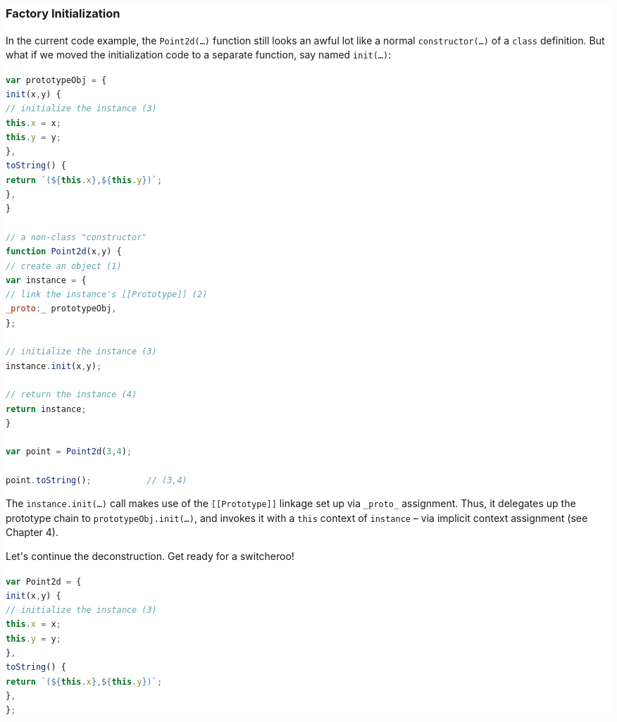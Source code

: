 ### Factory Initialization

In the current code example, the `Point2d(…)` function still looks an awful lot like a normal `constructor(…)` of a `class` definition. But what if we moved the initialization code to a separate function, say named `init(…)`:

```js
var prototypeObj = {
init(x,y) {
// initialize the instance (3)
this.x = x;
this.y = y;
},
toString() {
return `(${this.x},${this.y})`;
},
}

// a non-class "constructor"
function Point2d(x,y) {
// create an object (1)
var instance = {
// link the instance's [[Prototype]] (2)
_proto:_ prototypeObj,
};

// initialize the instance (3)
instance.init(x,y);

// return the instance (4)
return instance;
}

var point = Point2d(3,4);

point.toString();           // (3,4)
```

The `instance.init(…)` call makes use of the `[[Prototype]]` linkage set up via `_proto_` assignment. Thus, it delegates up the prototype chain to `prototypeObj.init(…)`, and invokes it with a `this` context of `instance` – via implicit context assignment (see Chapter 4).

Let's continue the deconstruction. Get ready for a switcheroo!

```js
var Point2d = {
init(x,y) {
// initialize the instance (3)
this.x = x;
this.y = y;
},
toString() {
return `(${this.x},${this.y})`;
},
};
```


[^TreatyOfOrlando]: "Treaty of Orlando"; Henry Lieberman, Lynn Andrea Stein, David Ungar; Oct 6, 1987; https://web.media.mit.edu/~lieber/Publications/Treaty-of-Orlando-Treaty-Text.pdf ; PDF; Accessed July 2022
[^ClassVsPrototype]: "Classes vs. Prototypes, Some Philosophical and Historical Observations"; Antero Taivalsaari; Apr 22, 1996; https://citeseerx.ist.psu.edu/viewdoc/download?doi=10.1.1.56.4713&rep=rep1&type=pdf ; PDF; Accessed July 2022